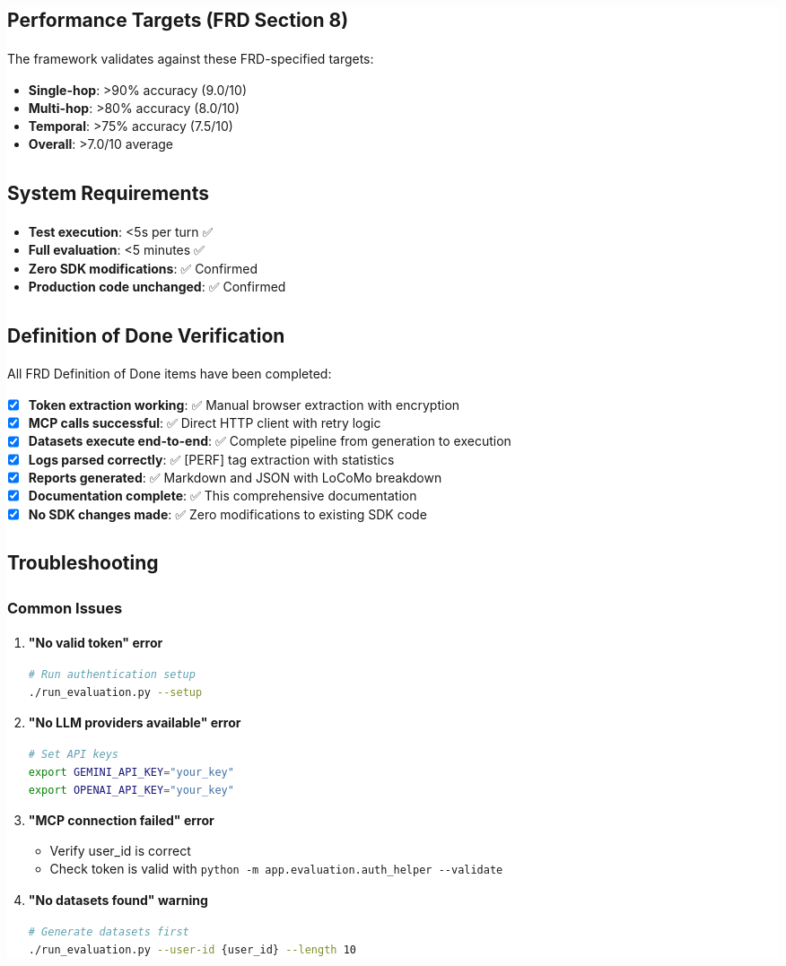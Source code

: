 ## **Performance Targets (FRD Section 8)**

The framework validates against these FRD-specified targets:

- **Single-hop**: >90% accuracy (9.0/10)
- **Multi-hop**: >80% accuracy (8.0/10)
- **Temporal**: >75% accuracy (7.5/10)
- **Overall**: >7.0/10 average

## **System Requirements**

- **Test execution**: <5s per turn ✅
- **Full evaluation**: <5 minutes ✅ 
- **Zero SDK modifications**: ✅ Confirmed
- **Production code unchanged**: ✅ Confirmed

## **Definition of Done Verification**

All FRD Definition of Done items have been completed:

- [x] **Token extraction working**: ✅ Manual browser extraction with encryption
- [x] **MCP calls successful**: ✅ Direct HTTP client with retry logic
- [x] **Datasets execute end-to-end**: ✅ Complete pipeline from generation to execution
- [x] **Logs parsed correctly**: ✅ [PERF] tag extraction with statistics
- [x] **Reports generated**: ✅ Markdown and JSON with LoCoMo breakdown
- [x] **Documentation complete**: ✅ This comprehensive documentation
- [x] **No SDK changes made**: ✅ Zero modifications to existing SDK code

## **Troubleshooting**

### **Common Issues**

1. **"No valid token" error**
   ```bash
   # Run authentication setup
   ./run_evaluation.py --setup
   ```

2. **"No LLM providers available" error**
   ```bash
   # Set API keys
   export GEMINI_API_KEY="your_key"
   export OPENAI_API_KEY="your_key"
   ```

3. **"MCP connection failed" error**
   - Verify user_id is correct
   - Check token is valid with `python -m app.evaluation.auth_helper --validate`

4. **"No datasets found" warning**
   ```bash
   # Generate datasets first
   ./run_evaluation.py --user-id {user_id} --length 10
   ```
